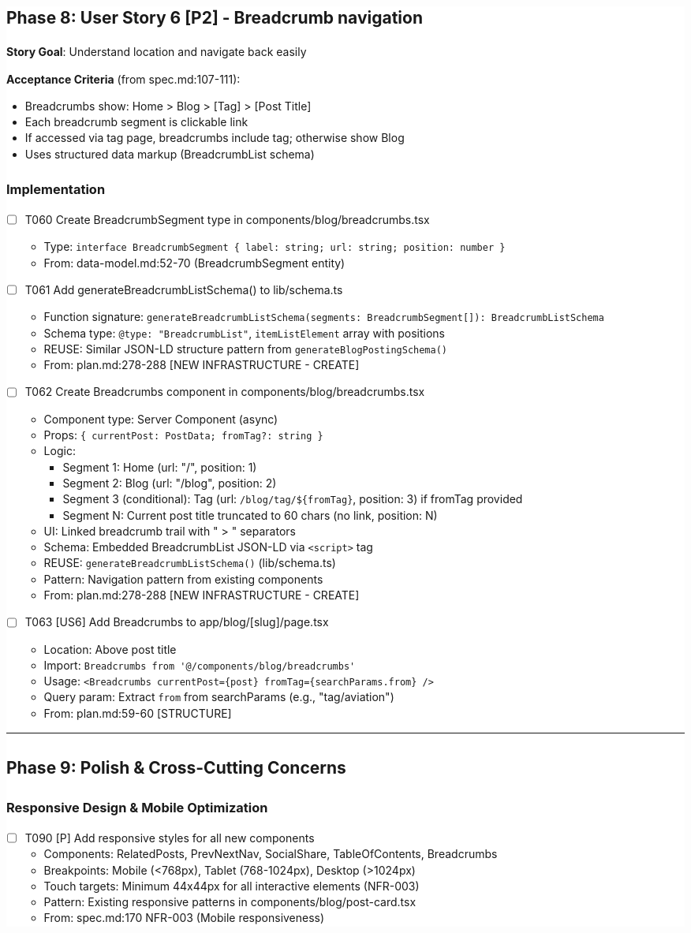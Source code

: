
## Phase 8: User Story 6 [P2] - Breadcrumb navigation

**Story Goal**: Understand location and navigate back easily

**Acceptance Criteria** (from spec.md:107-111):
- Breadcrumbs show: Home > Blog > [Tag] > [Post Title]
- Each breadcrumb segment is clickable link
- If accessed via tag page, breadcrumbs include tag; otherwise show Blog
- Uses structured data markup (BreadcrumbList schema)

### Implementation

- [ ] T060 Create BreadcrumbSegment type in components/blog/breadcrumbs.tsx
  - Type: `interface BreadcrumbSegment { label: string; url: string; position: number }`
  - From: data-model.md:52-70 (BreadcrumbSegment entity)

- [ ] T061 Add generateBreadcrumbListSchema() to lib/schema.ts
  - Function signature: `generateBreadcrumbListSchema(segments: BreadcrumbSegment[]): BreadcrumbListSchema`
  - Schema type: `@type: "BreadcrumbList"`, `itemListElement` array with positions
  - REUSE: Similar JSON-LD structure pattern from `generateBlogPostingSchema()`
  - From: plan.md:278-288 [NEW INFRASTRUCTURE - CREATE]

- [ ] T062 Create Breadcrumbs component in components/blog/breadcrumbs.tsx
  - Component type: Server Component (async)
  - Props: `{ currentPost: PostData; fromTag?: string }`
  - Logic:
    - Segment 1: Home (url: "/", position: 1)
    - Segment 2: Blog (url: "/blog", position: 2)
    - Segment 3 (conditional): Tag (url: `/blog/tag/${fromTag}`, position: 3) if fromTag provided
    - Segment N: Current post title truncated to 60 chars (no link, position: N)
  - UI: Linked breadcrumb trail with " > " separators
  - Schema: Embedded BreadcrumbList JSON-LD via `<script>` tag
  - REUSE: `generateBreadcrumbListSchema()` (lib/schema.ts)
  - Pattern: Navigation pattern from existing components
  - From: plan.md:278-288 [NEW INFRASTRUCTURE - CREATE]

- [ ] T063 [US6] Add Breadcrumbs to app/blog/[slug]/page.tsx
  - Location: Above post title
  - Import: `Breadcrumbs from '@/components/blog/breadcrumbs'`
  - Usage: `<Breadcrumbs currentPost={post} fromTag={searchParams.from} />`
  - Query param: Extract `from` from searchParams (e.g., "tag/aviation")
  - From: plan.md:59-60 [STRUCTURE]

---

## Phase 9: Polish & Cross-Cutting Concerns

### Responsive Design & Mobile Optimization

- [ ] T090 [P] Add responsive styles for all new components
  - Components: RelatedPosts, PrevNextNav, SocialShare, TableOfContents, Breadcrumbs
  - Breakpoints: Mobile (<768px), Tablet (768-1024px), Desktop (>1024px)
  - Touch targets: Minimum 44x44px for all interactive elements (NFR-003)
  - Pattern: Existing responsive patterns in components/blog/post-card.tsx
  - From: spec.md:170 NFR-003 (Mobile responsiveness)
